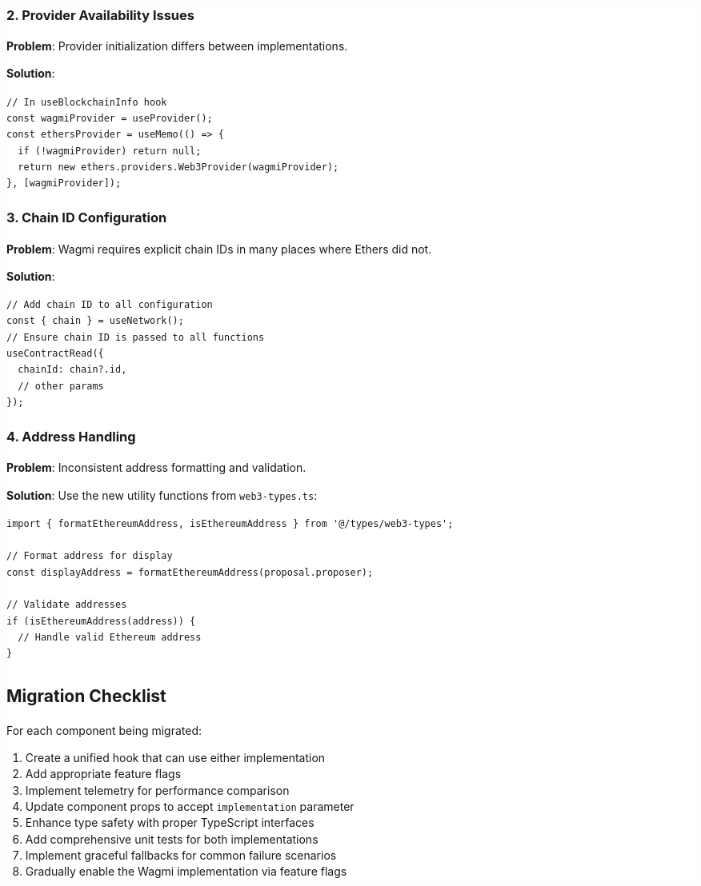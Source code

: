 ### 2. Provider Availability Issues

**Problem**: Provider initialization differs between implementations.

**Solution**:
```tsx
// In useBlockchainInfo hook
const wagmiProvider = useProvider();
const ethersProvider = useMemo(() => {
  if (!wagmiProvider) return null;
  return new ethers.providers.Web3Provider(wagmiProvider);
}, [wagmiProvider]);
```

### 3. Chain ID Configuration

**Problem**: Wagmi requires explicit chain IDs in many places where Ethers did not.

**Solution**:
```tsx
// Add chain ID to all configuration
const { chain } = useNetwork();
// Ensure chain ID is passed to all functions
useContractRead({
  chainId: chain?.id,
  // other params
});
```

### 4. Address Handling

**Problem**: Inconsistent address formatting and validation.

**Solution**: Use the new utility functions from `web3-types.ts`:
```tsx
import { formatEthereumAddress, isEthereumAddress } from '@/types/web3-types';

// Format address for display
const displayAddress = formatEthereumAddress(proposal.proposer);

// Validate addresses
if (isEthereumAddress(address)) {
  // Handle valid Ethereum address
}
```

## Migration Checklist

For each component being migrated:

1. Create a unified hook that can use either implementation
2. Add appropriate feature flags
3. Implement telemetry for performance comparison
4. Update component props to accept `implementation` parameter
5. Enhance type safety with proper TypeScript interfaces
6. Add comprehensive unit tests for both implementations
7. Implement graceful fallbacks for common failure scenarios
8. Gradually enable the Wagmi implementation via feature flags
